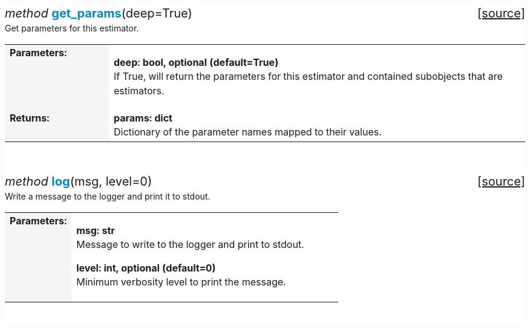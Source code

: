 
<a name="get-params"></a>
<div style="font-size:20px">
<em>method</em> <strong style="color:#008AB8">get_params</strong>(deep=True)
<span style="float:right">
<a href="https://github.com/scikit-learn/scikit-learn/blob/0fb307bf3/sklearn/base.py#L189">[source]</a>
</span>
</div>
Get parameters for this estimator.
<table style="font-size:16px">
<tr>
<td width="20%" style="vertical-align:top; background:#F5F5F5;"><strong>Parameters:</strong></td>
<td width="80%" style="background:white;">
<p>
<strong>deep: bool, optional (default=True)</strong><br>
If True, will return the parameters for this estimator and contained subobjects that are estimators.
</p>
</td>
</tr>
<tr>
<td width="20%" style="vertical-align:top; background:#F5F5F5;"><strong>Returns:</strong></td>
<td width="80%" style="background:white;">
<strong>params: dict</strong><br>
Dictionary of the parameter names mapped to their values.
</td>
</tr>
</table>
<br />


<a name="log"></a>
<div style="font-size:20px">
<em>method</em> <strong style="color:#008AB8">log</strong>(msg, level=0)
<span style="float:right">
<a href="https://github.com/tvdboom/ATOM/blob/master/atom/basetransformer.py#L349">[source]</a>
</span>
</div>
Write a message to the logger and print it to stdout.
<table style="font-size:16px">
<tr>
<td width="20%" style="vertical-align:top; background:#F5F5F5;"><strong>Parameters:</strong></td>
<td width="80%" style="background:white;">
<p>
<strong>msg: str</strong><br>
Message to write to the logger and print to stdout.
</p>
<p>
<strong>level: int, optional (default=0)</strong><br>
Minimum verbosity level to print the message.
</p>
</td>
</tr>
</table>
<br />
